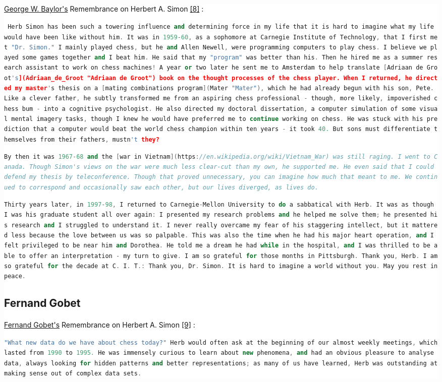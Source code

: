 [George W. Baylor's](George_Baylor "George Baylor") Remembrance on Herbert A. Simon <a id="cite-note-8" href="#cite-ref-8">[8]</a> :

```C++
 Herb Simon has been such a towering influence and determining force in my life that it is hard to imagine what my life would have been like without him. It was in 1959-60, as a sophomore at Carnegie Institute of Technology, that I first met "Dr. Simon." I mainly played chess, but he and Allen Newell, were programming computers to play chess. I believe we played some games together and I beat him. He said that my "program" was better than his. Then he hired me as a summer research assistant to work on chess machines! A year or two later he sent me to Amsterdam to help translate [Adriaan de Groot's](Adriaan_de_Groot "Adriaan de Groot") book on the thought processes of the chess player. When I returned, he directed my master's thesis on a [mating combinations program](Mater "Mater"), which he had already begun with his son, Pete. Like a clever father, he subtly transformed me from an aspiring chess professional - though, more likely, impoverished chess bum - into a cognitive psychologist. He also directed my doctoral dissertation, a computer simulation of some visual mental imagery tasks, though I knew he would have preferred me to continue working on chess. He was stuck with his prediction that a computer would beat the world chess champion within ten years - it took 40. But sons must differentiate themselves from their fathers, mustn't they? 

```

```C++
By then it was 1967-68 and the [war in Vietnam](https://en.wikipedia.org/wiki/Vietnam_War) was still raging. I went to Canada. Though Simon's views on the war were much less clear-cut than my own, he supported me. He even said that I could defend my thesis by teleconference. Though that proved unnecessary, you can imagine how much that meant to me. We continued to correspond and occasionally saw each other, but our lives diverged, as lives do.

```

```C++
Thirty years later, in 1997-98, I returned to Carnegie-Mellon University to do a sabbatical with Herb. It was as though I was his graduate student all over again: I presented my research problems and he helped me solve them; he presented his research and I struggled to understand it. I never really overcame my fear of his staggering intellect, but it mattered less because the love between us was so palpable. This was also the time when he had his major heart operation, and I felt privileged to be near him and Dorothea. He told me a dream he had while in the hospital, and I was thrilled to be able to offer an interpretation - my turn to give. I am so grateful for those months in Pittsburgh. Thank you, Herb. I am so grateful for the decade at C. I. T.: Thank you, Dr. Simon. It is hard to imagine a world without you. May you rest in peace. 

```

## Fernand Gobet

[Fernand Gobet's](Fernand_Gobet "Fernand Gobet") Remembrance on Herbert A. Simon <a id="cite-note-9" href="#cite-ref-9">[9]</a> :

```C++
"What new data do we have about chess today?" Herb would often ask at the beginning of our almost weekly meetings, which lasted from 1990 to 1995. He was immensely curious to learn about new phenomena, and had an obvious pleasure to analyse data, always looking for hidden patterns and better representations; as many of us have learned, Herb was outstanding at making sense out of complex data sets.

```
